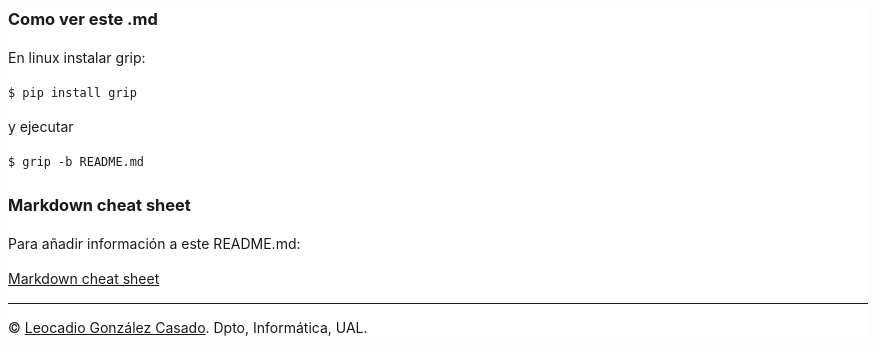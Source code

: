 ### Como ver este .md 
En linux instalar grip:

```console 
$ pip install grip 
```

y ejecutar
```console
$ grip -b README.md
```

### Markdown cheat sheet

Para añadir información a este README.md:

[Markdown cheat sheet](https://www.markdownguide.org/cheat-sheet/)

- - -

&copy; [Leocadio González Casado](https://sites.google.com/ual.es/leo). Dpto, Informática, UAL.
